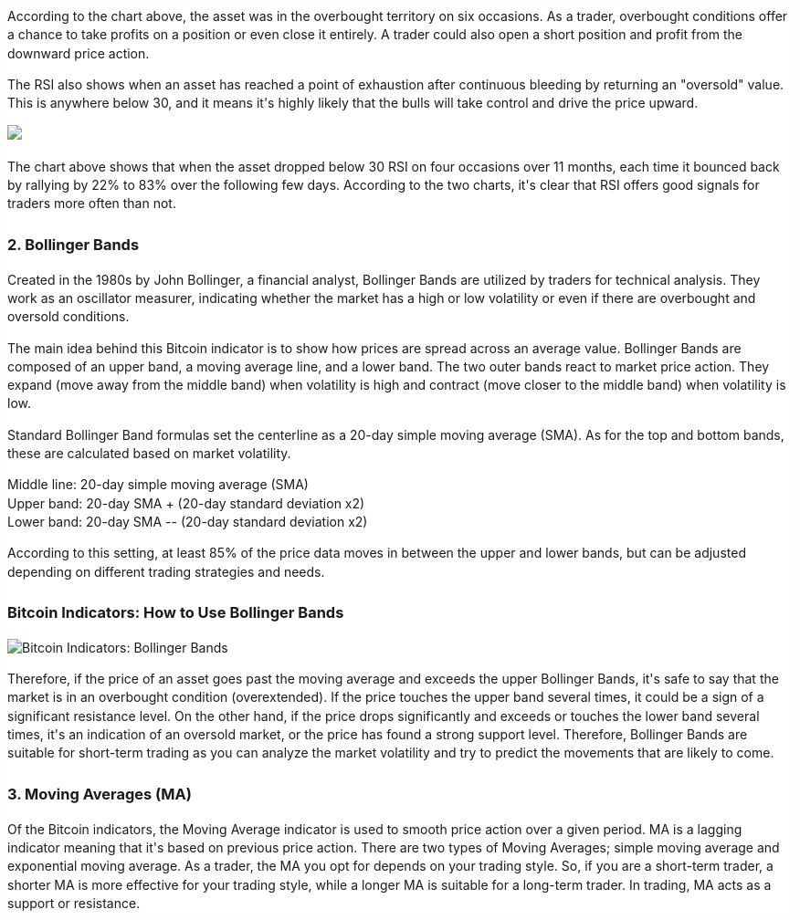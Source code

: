 According to the chart above, the asset was in the overbought territory on six occasions. As a trader, overbought conditions offer a chance to take profits on a position or even close it entirely. A trader could also open a short position and profit from the downward price action.

The RSI also shows when an asset has reached a point of exhaustion after continuous bleeding by returning an "oversold" value. This is anywhere below 30, and it means it's highly likely that the bulls will take control and drive the price upward.

![](https://www.mycryptopedia.com/wp-content/uploads/2020/07/image-3.png)

The chart above shows that when the asset dropped below 30 RSI on four occasions over 11 months, each time it bounced back by rallying by 22% to 83% over the following few days. According to the two charts, it's clear that RSI offers good signals for traders more often than not.

### 2\. Bollinger Bands

Created in the 1980s by John Bollinger, a financial analyst, Bollinger Bands are utilized by traders for technical analysis. They work as an oscillator measurer, indicating whether the market has a high or low volatility or even if there are overbought and oversold conditions. 

The main idea behind this Bitcoin indicator is to show how prices are spread across an average value. Bollinger Bands are composed of an upper band, a moving average line, and a lower band. The two outer bands react to market price action. They expand (move away from the middle band) when volatility is high and contract (move closer to the middle band) when volatility is low.

Standard Bollinger Band formulas set the centerline as a 20-day simple moving average (SMA). As for the top and bottom bands, these are calculated based on market volatility.

Middle line: 20-day simple moving average (SMA)\
Upper band: 20-day SMA + (20-day standard deviation x2)\
Lower band: 20-day SMA -- (20-day standard deviation x2)

According to this setting, at least 85% of the price data moves in between the upper and lower bands, but can be adjusted depending on different trading strategies and needs.

### Bitcoin Indicators: How to Use Bollinger Bands

![Bitcoin Indicators: Bollinger Bands](https://www.mycryptopedia.com/wp-content/uploads/2020/07/iamge-4.png)

Therefore, if the price of an asset goes past the moving average and exceeds the upper Bollinger Bands, it's safe to say that the market is in an overbought condition (overextended). If the price touches the upper band several times, it could be a sign of a significant resistance level. On the other hand, if the price drops significantly and exceeds or touches the lower band several times, it's an indication of an oversold market, or the price has found a strong support level. Therefore, Bollinger Bands are suitable for short-term trading as you can analyze the market volatility and try to predict the movements that are likely to come.

### 3\. Moving Averages (MA)

Of the Bitcoin indicators, the Moving Average indicator is used to smooth price action over a given period. MA is a lagging indicator meaning that it's based on previous price action. There are two types of Moving Averages; simple moving average and exponential moving average. As a trader, the MA you opt for depends on your trading style. So, if you are a short-term trader, a shorter MA is more effective for your trading style, while a longer MA is suitable for a long-term trader. In trading, MA acts as a support or resistance.
